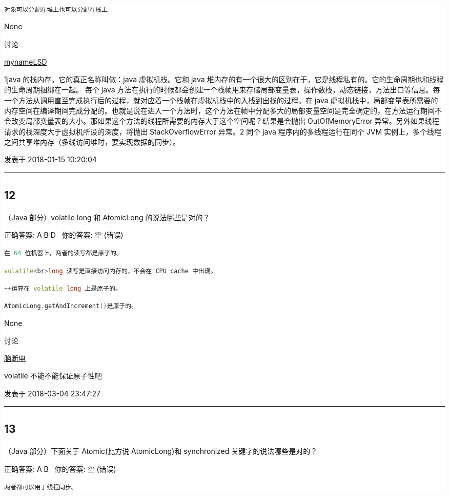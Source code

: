 ```cpp
对象可以分配在堆上也可以分配在栈上
```

None

讨论

[mynameLSD](https://www.nowcoder.com/profile/2842210)

1java 的栈内存。它的真正名称叫做：java 虚拟机栈。它和 java 堆内存的有一个很大的区别在于，它是线程私有的。它的生命周期也和线程的生命周期捆绑在一起。 每个 java 方法在执行的时候都会创建一个栈帧用来存储局部变量表，操作数栈，动态链接，方法出口等信息。每一个方法从调用直至完成执行后的过程，就对应着一个栈帧在虚拟机栈中的入栈到出栈的过程。在 java 虚拟机栈中，局部变量表所需要的内存空间在编译期间完成分配的。也就是说在进入一个方法时，这个方法在帧中分配多大的局部变量空间是完全确定的，在方法运行期间不会改变局部变量表的大小。那如果这个方法的线程所需要的内存大于这个空间呢？结果是会抛出 OutOfMemoryError 异常。另外如果线程请求的栈深度大于虚拟机所设的深度，将抛出 StackOverflowError 异常。2 同个 java 程序内的多线程运行在同个 JVM 实例上，多个线程之间共享堆内存（多线访问堆时，要实现数据的同步）。

发表于 2018-01-15 10:20:04

* * *

## 12

（Java 部分）volatile long 和 AtomicLong 的说法哪些是对的？

正确答案: A B D   你的答案: 空 (错误)

```cpp
在 64 位机器上，两者的读写都是原子的。
```

```cpp
volatile<br>long 读写是直接访问内存的，不会在 CPU cache 中出现。
```

```cpp
++运算在 volatile long 上是原子的。
```

```cpp
AtomicLong.getAndIncrement()是原子的。
```

None

讨论

[脑断电](https://www.nowcoder.com/profile/7714132)

volatile 不能不能保证原子性吧

发表于 2018-03-04 23:47:27

* * *

## 13

（Java 部分）下面关于 Atomic(比方说 AtomicLong)和 synchronized 关键字的说法哪些是对的？

正确答案: A B   你的答案: 空 (错误)

```cpp
两者都可以用于线程同步。
```
